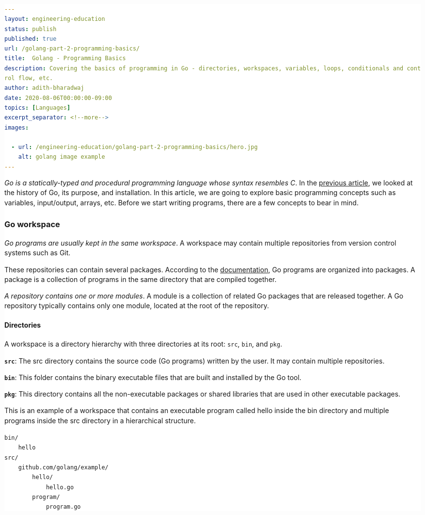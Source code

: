 ```yaml
---
layout: engineering-education
status: publish
published: true
url: /golang-part-2-programming-basics/
title:  Golang - Programming Basics
description: Covering the basics of programming in Go - directories, workspaces, variables, loops, conditionals and control flow, etc.
author: adith-bharadwaj
date: 2020-08-06T00:00:00-09:00
topics: [Languages]
excerpt_separator: <!--more-->
images:

  - url: /engineering-education/golang-part-2-programming-basics/hero.jpg
    alt: golang image example
---
```


*Go is a statically-typed and procedural programming language whose syntax resembles C*. In the [previous article](/engineering-education/golang-part-1-introduction/), we looked at the history of Go, its purpose, and installation. In this article, we are going to explore basic programming concepts such as variables, input/output, arrays, etc. Before we start writing programs, there are a few concepts to bear in mind. 

### Go workspace
*Go programs are usually kept in the same workspace*. A workspace may contain multiple repositories from version control systems such as Git.  

These repositories can contain several packages. According to the [documentation](https://golang.org/), Go programs are organized into packages. A package is a collection of programs in the same directory that are compiled together. 

*A repository contains one or more modules*. A module is a collection of related Go packages that are released together. A Go repository typically contains only one module, located at the root of the repository. 

#### Directories
A workspace is a directory hierarchy with three directories at its root: `src`, `bin`, and `pkg`.

**`src`**: The src directory contains the source code (Go programs) written by the user. It may contain multiple repositories. 

**`bin`**: This folder contains the binary executable files that are built and installed by the Go tool. 

**`pkg`**: This directory contains all the non-executable packages or shared libraries that are used in other executable packages. 

This is an example of a workspace that contains an executable program called hello inside the bin directory and multiple programs inside the src directory in a hierarchical structure. 

```
bin/
    hello                                                   
src/
    github.com/golang/example/                     
        hello/
            hello.go
        program/
            program.go               
```
